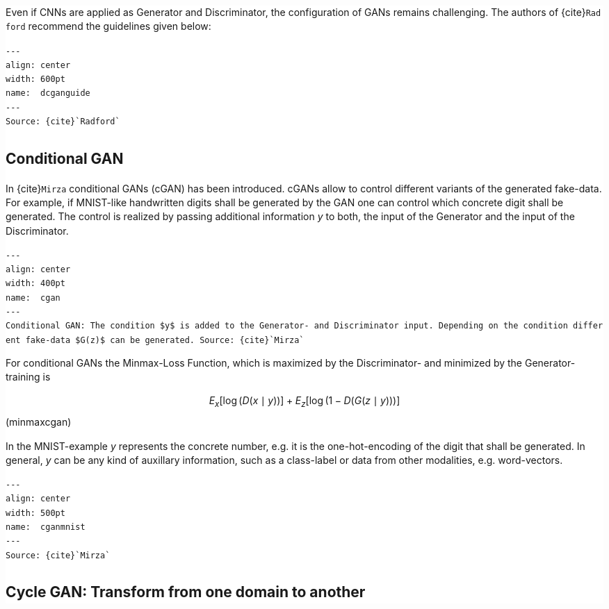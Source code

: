 Even if CNNs are applied as Generator and Discriminator, the configuration of GANs remains challenging. The authors of {cite}`Radford` recommend the guidelines given below:


```{figure} https://maucher.home.hdm-stuttgart.de/Pics/DCGANguidelines.png
---
align: center
width: 600pt
name:  dcganguide
---
Source: {cite}`Radford`

```

## Conditional GAN

In {cite}`Mirza` conditional GANs (cGAN) has been introduced. cGANs allow to control different variants of the generated fake-data. For example, if MNIST-like handwritten digits shall be generated by the GAN one can control which concrete digit shall be generated. The control is realized by passing additional information $y$ to both, the input of the Generator and the input of the Discriminator. 

```{figure} https://maucher.home.hdm-stuttgart.de/Pics/ConditionalGAN.png
---
align: center
width: 400pt
name:  cgan
---
Conditional GAN: The condition $y$ is added to the Generator- and Discriminator input. Depending on the condition different fake-data $G(z)$ can be generated. Source: {cite}`Mirza`

```

For conditional GANs the Minmax-Loss Function, which is maximized by the Discriminator- and minimized by the Generator-training is 

$$
E_x \left[ \log(D(x \mid y)) \right] +  E_z \left[ \log(1-D(G(z  \mid y)))  \right]
$$ (minmaxcgan)  


In the MNIST-example $y$ represents the concrete number, e.g. it is the one-hot-encoding of the digit that shall be generated. In general, $y$ can be any kind of auxillary information, such as a class-label or data from other modalities, e.g. word-vectors.

```{figure} https://maucher.home.hdm-stuttgart.de/Pics/GANconditionalMNIST.png
---
align: center
width: 500pt
name:  cganmnist
---
Source: {cite}`Mirza`

```


## Cycle GAN: Transform from one domain to another
